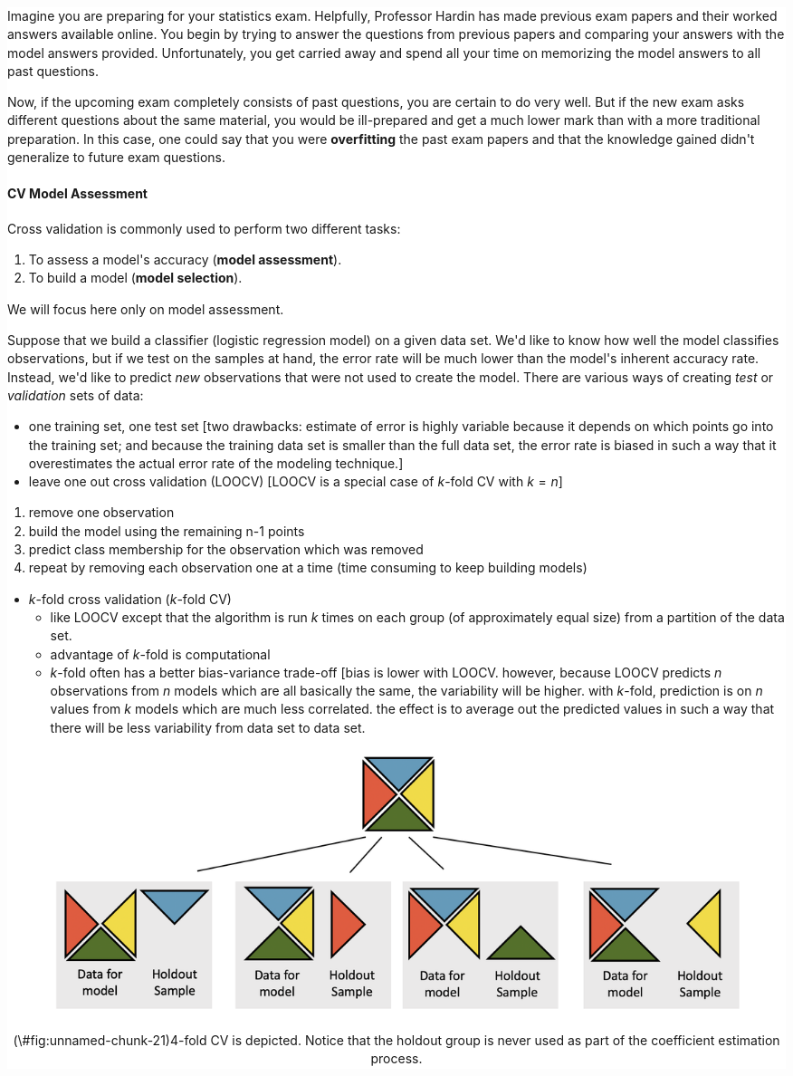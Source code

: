 Imagine you are preparing for your statistics exam. Helpfully, Professor Hardin has made previous exam papers and their worked answers available online. You begin by trying to answer the questions from previous papers and comparing your answers with the model answers provided. Unfortunately, you get carried away and spend all your time on memorizing the model answers to all past questions.

Now, if the upcoming exam completely consists of past questions, you are certain to do very well. But if the new exam asks different questions about the same material, you would be ill-prepared and get a much lower mark than with a more traditional preparation.  In this case, one could say that you were **overfitting** the past exam papers and that the knowledge gained didn't generalize to future exam questions.



#### CV Model Assessment

Cross validation is commonly used to perform two different tasks:    
1. To assess a model's accuracy (**model assessment**).    
2. To build a model (**model selection**).  

We will focus here only on model assessment.

Suppose that we build a classifier (logistic regression model) on a given data set.  We'd like to know how well the model classifies observations, but if we test on the samples at hand, the error rate will be much lower than the model's inherent accuracy rate.  Instead, we'd like to predict *new* observations that were not used to create the model.  There are various ways of creating *test* or *validation* sets of data:

*  one training set, one test set  [two drawbacks:  estimate of error is highly  variable because it depends on which points go into the training set; and because the training data set is smaller than the full data set, the error rate is biased in such a way that it overestimates the actual error rate of the modeling technique.]   
* leave one out cross validation (LOOCV)  [LOOCV is a special case of $k$-fold CV with $k=n$]  
1. remove one observation  
2. build the model using the remaining n-1 points  
3. predict class membership for the observation which was removed  
4. repeat by removing each observation one at a time  (time consuming to keep building models)  
* $k$-fold cross validation ($k$-fold CV)  
    * like LOOCV except that the algorithm is run $k$ times on each group (of approximately equal size) from a partition of the data set.  
    * advantage of $k$-fold is computational  
    * $k$-fold often has a better bias-variance trade-off [bias is lower with LOOCV.  however, because LOOCV predicts $n$ observations from $n$ models which are all basically the same, the variability will be higher.  with $k$-fold, prediction is on $n$ values from $k$ models which are much less correlated.  the effect is to average out the predicted values in such a way that there will be less variability from data set to data set.  


<div class="figure" style="text-align: center">
<img src="figs/CV.png" alt="4-fold CV is depicted.  Notice that the holdout group is never used as part of the coefficient estimation process." width="90%" />
<p class="caption">(\#fig:unnamed-chunk-21)4-fold CV is depicted.  Notice that the holdout group is never used as part of the coefficient estimation process.</p>